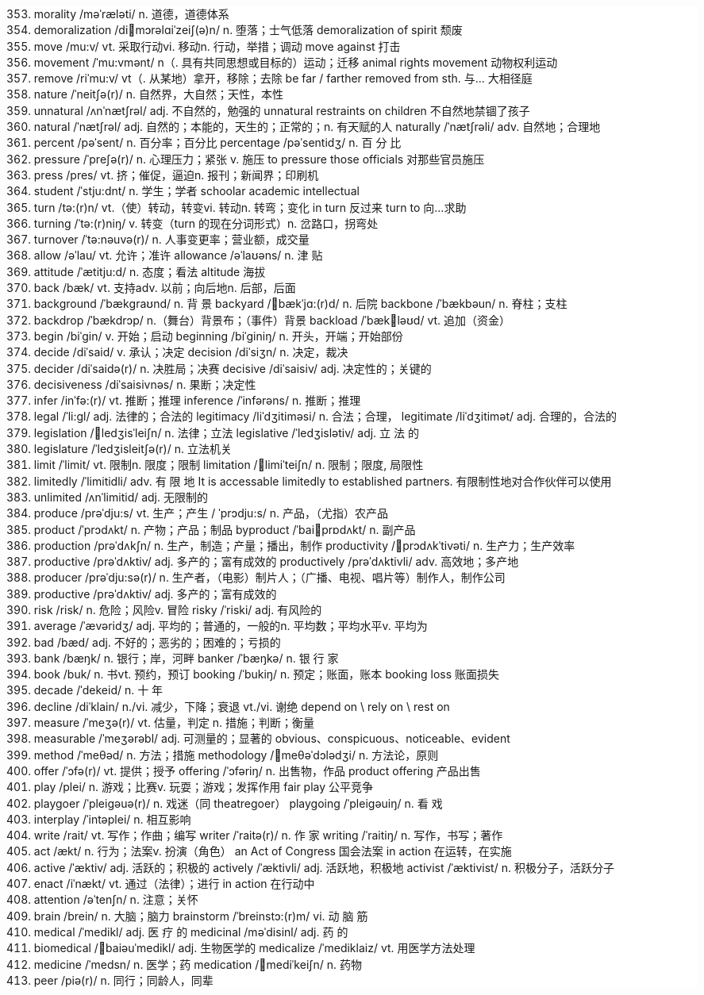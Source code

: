353.	morality /məˈræləti/ n. 道德，道德体系	
354.	demoralization /dimɔrəlɑiˈzeiʃ(ə)n/ n.  堕落；士气低落	demoralization of spirit 颓废
355.	move /mu:v/ vt. 采取行动vi. 移动n. 行动，举措；调动	move against 打击
356.	movement /ˈmu:vmənt/ n（.  具有共同思想或目标的）运动；迁移	animal rights movement 动物权利运动
357.	remove /riˈmu:v/ vt（.   从某地）拿开，移除；去除		be far / farther removed from sth. 与… 大相径庭
358.	nature /ˈneitʃə(r)/ n. 自然界，大自然；天性，本性		
359.	unnatural /ʌnˈnætʃrəl/ adj. 不自然的，勉强的	unnatural restraints on children 不自然地禁锢了孩子
360.	natural /ˈnætʃrəl/ adj. 自然的；本能的，天生的；正常的；n. 有天赋的人 naturally /ˈnætʃrəli/ adv. 自然地；合理地
361.	percent /pəˈsent/ n. 百分率；百分比	percentage /pəˈsentidʒ/ n. 百 分 比
362.	pressure /ˈpreʃə(r)/ n. 心理压力；紧张 v. 施压	to pressure those officials 对那些官员施压
363.	press /pres/ vt. 挤；催促，逼迫n. 报刊；新闻界；印刷机 
364.	student /ˈstju:dnt/ n. 学生；学者	schoolar academic intellectual
365.	turn /tə:(r)n/ vt.（使）转动，转变vi. 转动n. 转弯；变化	in turn 反过来	turn to 向...求助
366.	turning /ˈtə:(r)niŋ/ v. 转变（turn 的现在分词形式）n. 岔路口，拐弯处
367.	turnover /ˈtə:nəuvə(r)/ n. 人事变更率；营业额，成交量
368.	allow /əˈlau/ vt. 允许；准许		allowance /əˈlaʊəns/ n. 津 贴
369.	attitude /ˈætitju:d/ n. 态度；看法	altitude 海拔
370.	back /bæk/ vt. 支持adv. 以前；向后地n. 后部，后面	
371.	background /ˈbækɡraʊnd/ n. 背 景  backyard /bækˈjɑ:(r)d/ n. 后院    backbone /ˈbækbəun/ n. 脊柱；支柱
372.	backdrop /ˈbækdrɔp/ n.（舞台）背景布；（事件）背景	backload /ˈbækləʊd/ vt. 追加（资金）
373.	begin /biˈɡin/ v. 开始；启动		beginning /biˈɡiniŋ/ n. 开头，开端；开始部份
374.	decide /diˈsaid/ v. 承认；决定		decision /diˈsiʒn/ n. 决定，裁决
375.	decider /diˈsaidə(r)/ n. 决胜局；决赛	decisive /diˈsaisiv/ adj. 决定性的；关键的
376.	decisiveness /diˈsaisivnəs/ n. 果断；决定性
377.	infer /inˈfə:(r)/ vt. 推断；推理		inference /ˈinfərəns/ n. 推断；推理
378.	legal /ˈli:ɡl/ adj. 法律的；合法的    legitimacy /liˈdʒitiməsi/ n. 合法；合理，  legitimate /liˈdʒitimət/ adj. 合理的，合法的
379.	legislation /ledʒisˈleiʃn/ n. 法律；立法	legislative /ˈledʒislətiv/ adj. 立 法 的
380.	legislature /ˈledʒisleitʃə(r)/ n. 立法机关
381.	limit /ˈlimit/ vt. 限制n. 限度；限制	limitation /limiˈteiʃn/ n. 限制；限度, 局限性
382.	limitedly /ˈlimitidli/ adv. 有 限 地     It is accessable limitedly to established partners. 有限制性地对合作伙伴可以使用
383.	unlimited /ʌnˈlimitid/ adj. 无限制的
384.	produce /prəˈdju:s/ vt. 生产；产生 / ˈprɔdju:s/ n. 产品，（尤指）农产品
385.	product /ˈprɔdʌkt/ n. 产物；产品；制品		byproduct /ˈbaiprɒdʌkt/ n. 副产品
386.	production /prəˈdʌkʃn/ n. 生产，制造；产量；播出，制作	productivity /prɔdʌkˈtivəti/ n. 生产力；生产效率	
387.	productive /prəˈdʌktiv/ adj. 多产的；富有成效的	productively /prəˈdʌktivli/ adv. 高效地；多产地
388.	producer /prəˈdju:sə(r)/ n. 生产者，（电影）制片人；（广播、电视、唱片等）制作人，制作公司
389.	productive /prəˈdʌktiv/ adj. 多产的；富有成效的
390.	risk /risk/ n. 危险；风险v. 冒险	risky /ˈriski/ adj. 有风险的
391.	average /ˈævəridʒ/ adj. 平均的；普通的，一般的n. 平均数；平均水平v. 平均为
392.	bad /bæd/ adj. 不好的；恶劣的；困难的；亏损的
393.	bank /bæŋk/ n. 银行；岸，河畔	banker /ˈbæŋkə/ n. 银 行 家
394.	book /buk/ n. 书vt. 预约，预订		booking /ˈbukiŋ/ n. 预定；账面，账本	booking loss 账面损失
395.	decade /ˈdekeid/ n. 十 年
396.	decline /diˈklain/ n./vi. 减少，下降；衰退 vt./vi. 谢绝		depend on  \ rely on   \ rest on
397.	measure /ˈmeʒə(r)/ vt. 估量，判定 n. 措施；判断；衡量	
398.	measurable /ˈmeʒərəbl/ adj. 可测量的；显著的	obvious、conspicuous、noticeable、evident
399.	method /ˈmeθəd/ n. 方法；措施	methodology /meθəˈdɔlədʒi/ n. 方法论，原则
400.	offer /ˈɔfə(r)/ vt. 提供；授予		offering /ˈɔfəriŋ/ n. 出售物，作品	product offering 产品出售
401.	play /plei/ n. 游戏；比赛v. 玩耍；游戏；发挥作用		fair play 公平竞争  
402.	playgoer /ˈpleiɡəuə(r)/ n. 戏迷（同 theatregoer）		playgoing /ˈpleigəuiŋ/ n. 看 戏
403.	interplay /ˈintəplei/ n. 相互影响
404.	write /rait/ vt. 写作；作曲；编写	writer /ˈraitə(r)/ n. 作 家	writing /ˈraitiŋ/ n. 写作，书写；著作
405.	act /ækt/ n. 行为；法案v. 扮演（角色）	an Act of Congress 国会法案		in action 在运转，在实施
406.	active /ˈæktiv/ adj. 活跃的；积极的   actively /ˈæktivli/ adj. 活跃地，积极地    activist /ˈæktivist/ n. 积极分子，活跃分子
407.	enact /iˈnækt/ vt. 通过（法律）；进行	in action 在行动中
408.	attention /əˈtenʃn/ n. 注意；关怀
409.	brain /brein/ n. 大脑；脑力		brainstorm /ˈbreinstɔ:(r)m/ vi. 动 脑 筋
410.	medical /ˈmedikl/ adj. 医 疗 的		medicinal /məˈdisinl/ adj. 药 的
411.	biomedical /baiəuˈmedikl/ adj. 生物医学的	medicalize /ˈmediklaiz/ vt. 用医学方法处理
412.	medicine /ˈmedsn/ n. 医学；药		medication /mediˈkeiʃn/ n. 药物
413.	peer /piə(r)/ n. 同行；同龄人，同辈